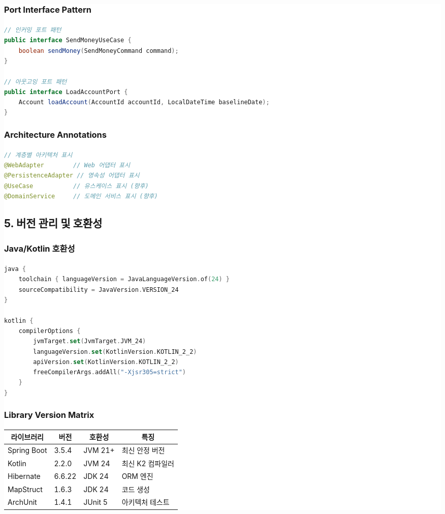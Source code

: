 ### Port Interface Pattern
```java
// 인커밍 포트 패턴
public interface SendMoneyUseCase {
    boolean sendMoney(SendMoneyCommand command);
}

// 아웃고잉 포트 패턴
public interface LoadAccountPort {
    Account loadAccount(AccountId accountId, LocalDateTime baselineDate);
}
```

### Architecture Annotations
```java
// 계층별 아키텍처 표시
@WebAdapter        // Web 어댑터 표시
@PersistenceAdapter // 영속성 어댑터 표시
@UseCase           // 유스케이스 표시 (향후)
@DomainService     // 도메인 서비스 표시 (향후)
```

## 5. 버전 관리 및 호환성

### Java/Kotlin 호환성
```kotlin
java {
    toolchain { languageVersion = JavaLanguageVersion.of(24) }
    sourceCompatibility = JavaVersion.VERSION_24
}

kotlin {
    compilerOptions {
        jvmTarget.set(JvmTarget.JVM_24)
        languageVersion.set(KotlinVersion.KOTLIN_2_2)
        apiVersion.set(KotlinVersion.KOTLIN_2_2)
        freeCompilerArgs.addAll("-Xjsr305=strict")
    }
}
```

### Library Version Matrix
| 라이브러리 | 버전 | 호환성 | 특징 |
|-----------|------|--------|------|
| Spring Boot | 3.5.4 | JVM 21+ | 최신 안정 버전 |
| Kotlin | 2.2.0 | JVM 24 | 최신 K2 컴파일러 |
| Hibernate | 6.6.22 | JDK 24 | ORM 엔진 |
| MapStruct | 1.6.3 | JDK 24 | 코드 생성 |
| ArchUnit | 1.4.1 | JUnit 5 | 아키텍처 테스트 |
